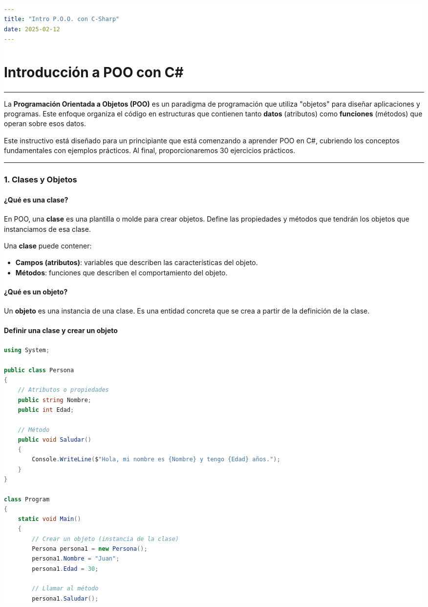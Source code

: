 ```yaml
---
title: "Intro P.O.O. con C-Sharp"
date: 2025-02-12
---
```

# **Introducción a POO con C#**

---

La **Programación Orientada a Objetos (POO)** es un paradigma de programación que utiliza "objetos" para diseñar aplicaciones y programas. Este enfoque organiza el código en estructuras que contienen tanto **datos** (atributos) como **funciones** (métodos) que operan sobre esos datos.

Este instructivo está diseñado para un principiante que está comenzando a aprender POO en C#, cubriendo los conceptos fundamentales con ejemplos prácticos. Al final, proporcionaremos 30 ejercicios prácticos.

---

### 1. **Clases y Objetos**

#### ¿Qué es una clase?

En POO, una **clase** es una plantilla o molde para crear objetos. Define las propiedades y métodos que tendrán los objetos que instanciamos de esa clase.

Una **clase** puede contener:

- **Campos (atributos)**: variables que describen las características del objeto.
- **Métodos**: funciones que describen el comportamiento del objeto.

#### ¿Qué es un objeto?

Un **objeto** es una instancia de una clase. Es una entidad concreta que se crea a partir de la definición de la clase.

#### Definir una clase y crear un objeto

```csharp
using System;

public class Persona
{
    // Atributos o propiedades
    public string Nombre;
    public int Edad;

    // Método
    public void Saludar()
    {
        Console.WriteLine($"Hola, mi nombre es {Nombre} y tengo {Edad} años.");
    }
}

class Program
{
    static void Main()
    {
        // Crear un objeto (instancia de la clase)
        Persona persona1 = new Persona();
        persona1.Nombre = "Juan";
        persona1.Edad = 30;

        // Llamar al método
        persona1.Saludar();
```